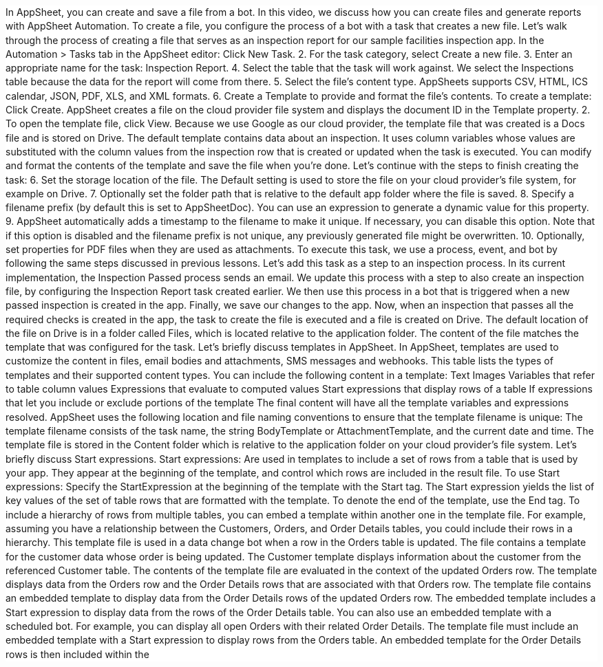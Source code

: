 In AppSheet, you can create and save a file from a bot. In this video, we discuss how you can create files and generate reports with AppSheet Automation. To create a file, you configure the process of a bot with a task that creates a new file. Let’s walk through the process of creating a file that serves as an inspection report for our sample facilities inspection app. In the Automation > Tasks tab in the AppSheet editor: Click New Task. 2. For the task category, select Create a new file. 3. Enter an appropriate name for the task: Inspection Report. 4. Select the table that the task will work against. We select the Inspections table because the data for the report will come from there. 5. Select the file’s content type. AppSheets supports CSV, HTML, ICS calendar, JSON, PDF, XLS, and XML formats. 6. Create a Template to provide and format the file’s contents. To create a template: Click Create. AppSheet creates a file on the cloud provider file system and displays the document ID in the Template property. 2. To open the template file, click View. Because we use Google as our cloud provider, the template file that was created is a Docs file and is stored on Drive. The default template contains data about an inspection. It uses column variables whose values are substituted with the column values from the inspection row that is created or updated when the task is executed. You can modify and format the contents of the template and save the file when you’re done. Let’s continue with the steps to finish creating the task: 6. Set the storage location of the file. The Default setting is used to store the file on your cloud provider’s file system, for example on Drive. 7. Optionally set the folder path that is relative to the default app folder where the file is saved. 8. Specify a filename prefix (by default this is set to AppSheetDoc). You can use an expression to generate a dynamic value for this property. 9. AppSheet automatically adds a timestamp to the filename to make it unique. If necessary, you can disable this option. Note that if this option is disabled and the filename prefix is not unique, any previously generated file might be overwritten. 10. Optionally, set properties for PDF files when they are used as attachments. To execute this task, we use a process, event, and bot by following the same steps discussed in previous lessons. Let’s add this task as a step to an inspection process. In its current implementation, the Inspection Passed process sends an email. We update this process with a step to also create an inspection file, by configuring the Inspection Report task created earlier. We then use this process in a bot that is triggered when a new passed inspection is created in the app. Finally, we save our changes to the app. Now, when an inspection that passes all the required checks is created in the app, the task to create the file is executed and a file is created on Drive. The default location of the file on Drive is in a folder called Files, which is located relative to the application folder. The content of the file matches the template that was configured for the task. Let’s briefly discuss templates in AppSheet. In AppSheet, templates are used to customize the content in files, email bodies and attachments, SMS messages and webhooks. This table lists the types of templates and their supported content types. You can include the following content in a template: Text Images Variables that refer to table column values Expressions that evaluate to computed values Start expressions that display rows of a table If expressions that let you include or exclude portions of the template The final content will have all the template variables and expressions resolved. AppSheet uses the following location and file naming conventions to ensure that the template filename is unique: The template filename consists of the task name, the string BodyTemplate or AttachmentTemplate, and the current date and time. The template file is stored in the Content folder which is relative to the application folder on your cloud provider’s file system. Let’s briefly discuss Start expressions. Start expressions: Are used in templates to include a set of rows from a table that is used by your app. They appear at the beginning of the template, and control which rows are included in the result file. To use Start expressions: Specify the StartExpression at the beginning of the template with the Start tag. The Start expression yields the list of key values of the set of table rows that are formatted with the template. To denote the end of the template, use the End tag. To include a hierarchy of rows from multiple tables, you can embed a template within another one in the template file. For example, assuming you have a relationship between the Customers, Orders, and Order Details tables, you could include their rows in a hierarchy. This template file is used in a data change bot when a row in the Orders table is updated. The file contains a template for the customer data whose order is being updated. The Customer template displays information about the customer from the referenced Customer table. The contents of the template file are evaluated in the context of the updated Orders row. The template displays data from the Orders row and the Order Details rows that are associated with that Orders row. The template file contains an embedded template to display data from the Order Details rows of the updated Orders row. The embedded template includes a Start expression to display data from the rows of the Order Details table. You can also use an embedded template with a scheduled bot. For example, you can display all open Orders with their related Order Details. The template file must include an embedded template with a Start expression to display rows from the Orders table. An embedded template for the Order Details rows is then included within the